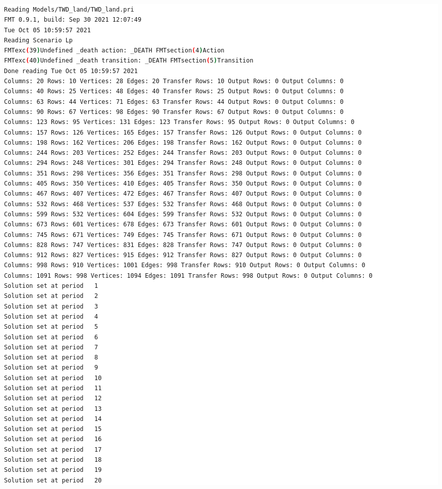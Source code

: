 ```bash
Reading Models/TWD_land/TWD_land.pri
FMT 0.9.1, build: Sep 30 2021 12:07:49
Tue Oct 05 10:59:57 2021
Reading Scenario Lp
FMTexc(39)Undefined _death action: _DEATH FMTsection(4)Action
FMTexc(40)Undefined _death transition: _DEATH FMTsection(5)Transition
Done reading Tue Oct 05 10:59:57 2021
Columns: 20 Rows: 10 Vertices: 28 Edges: 20 Transfer Rows: 10 Output Rows: 0 Output Columns: 0
Columns: 40 Rows: 25 Vertices: 48 Edges: 40 Transfer Rows: 25 Output Rows: 0 Output Columns: 0
Columns: 63 Rows: 44 Vertices: 71 Edges: 63 Transfer Rows: 44 Output Rows: 0 Output Columns: 0
Columns: 90 Rows: 67 Vertices: 98 Edges: 90 Transfer Rows: 67 Output Rows: 0 Output Columns: 0
Columns: 123 Rows: 95 Vertices: 131 Edges: 123 Transfer Rows: 95 Output Rows: 0 Output Columns: 0
Columns: 157 Rows: 126 Vertices: 165 Edges: 157 Transfer Rows: 126 Output Rows: 0 Output Columns: 0
Columns: 198 Rows: 162 Vertices: 206 Edges: 198 Transfer Rows: 162 Output Rows: 0 Output Columns: 0
Columns: 244 Rows: 203 Vertices: 252 Edges: 244 Transfer Rows: 203 Output Rows: 0 Output Columns: 0
Columns: 294 Rows: 248 Vertices: 301 Edges: 294 Transfer Rows: 248 Output Rows: 0 Output Columns: 0
Columns: 351 Rows: 298 Vertices: 356 Edges: 351 Transfer Rows: 298 Output Rows: 0 Output Columns: 0
Columns: 405 Rows: 350 Vertices: 410 Edges: 405 Transfer Rows: 350 Output Rows: 0 Output Columns: 0
Columns: 467 Rows: 407 Vertices: 472 Edges: 467 Transfer Rows: 407 Output Rows: 0 Output Columns: 0
Columns: 532 Rows: 468 Vertices: 537 Edges: 532 Transfer Rows: 468 Output Rows: 0 Output Columns: 0
Columns: 599 Rows: 532 Vertices: 604 Edges: 599 Transfer Rows: 532 Output Rows: 0 Output Columns: 0
Columns: 673 Rows: 601 Vertices: 678 Edges: 673 Transfer Rows: 601 Output Rows: 0 Output Columns: 0
Columns: 745 Rows: 671 Vertices: 749 Edges: 745 Transfer Rows: 671 Output Rows: 0 Output Columns: 0
Columns: 828 Rows: 747 Vertices: 831 Edges: 828 Transfer Rows: 747 Output Rows: 0 Output Columns: 0
Columns: 912 Rows: 827 Vertices: 915 Edges: 912 Transfer Rows: 827 Output Rows: 0 Output Columns: 0
Columns: 998 Rows: 910 Vertices: 1001 Edges: 998 Transfer Rows: 910 Output Rows: 0 Output Columns: 0
Columns: 1091 Rows: 998 Vertices: 1094 Edges: 1091 Transfer Rows: 998 Output Rows: 0 Output Columns: 0
Solution set at period   1
Solution set at period   2
Solution set at period   3
Solution set at period   4
Solution set at period   5
Solution set at period   6
Solution set at period   7
Solution set at period   8
Solution set at period   9
Solution set at period   10
Solution set at period   11
Solution set at period   12
Solution set at period   13
Solution set at period   14
Solution set at period   15
Solution set at period   16
Solution set at period   17
Solution set at period   18
Solution set at period   19
Solution set at period   20
```

